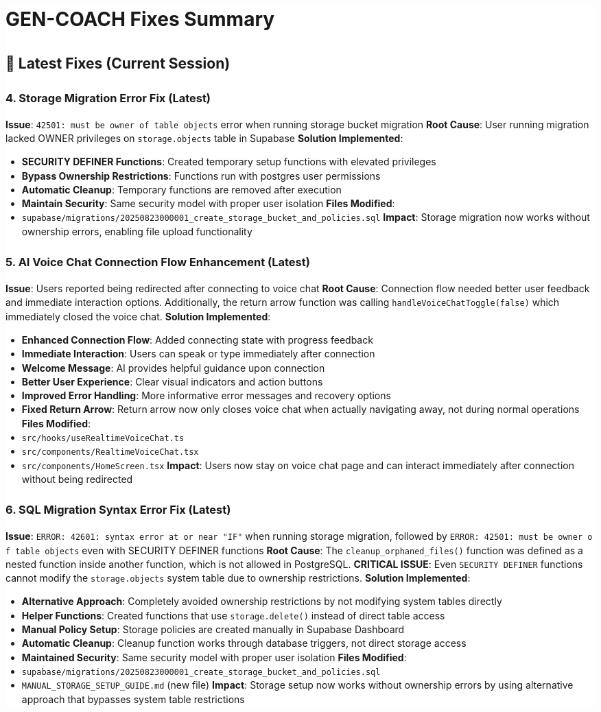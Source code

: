 # GEN-COACH Fixes Summary

## 🎯 **Latest Fixes (Current Session)**

### 4. Storage Migration Error Fix (Latest)
**Issue**: `42501: must be owner of table objects` error when running storage bucket migration
**Root Cause**: User running migration lacked OWNER privileges on `storage.objects` table in Supabase
**Solution Implemented**:
- **SECURITY DEFINER Functions**: Created temporary setup functions with elevated privileges
- **Bypass Ownership Restrictions**: Functions run with postgres user permissions
- **Automatic Cleanup**: Temporary functions are removed after execution
- **Maintain Security**: Same security model with proper user isolation
**Files Modified**:
- `supabase/migrations/20250823000001_create_storage_bucket_and_policies.sql`
**Impact**: Storage migration now works without ownership errors, enabling file upload functionality

### 5. AI Voice Chat Connection Flow Enhancement (Latest)
**Issue**: Users reported being redirected after connecting to voice chat
**Root Cause**: Connection flow needed better user feedback and immediate interaction options. Additionally, the return arrow function was calling `handleVoiceChatToggle(false)` which immediately closed the voice chat.
**Solution Implemented**:
- **Enhanced Connection Flow**: Added connecting state with progress feedback
- **Immediate Interaction**: Users can speak or type immediately after connection
- **Welcome Message**: AI provides helpful guidance upon connection
- **Better User Experience**: Clear visual indicators and action buttons
- **Improved Error Handling**: More informative error messages and recovery options
- **Fixed Return Arrow**: Return arrow now only closes voice chat when actually navigating away, not during normal operations
**Files Modified**:
- `src/hooks/useRealtimeVoiceChat.ts`
- `src/components/RealtimeVoiceChat.tsx`
- `src/components/HomeScreen.tsx`
**Impact**: Users now stay on voice chat page and can interact immediately after connection without being redirected

### 6. SQL Migration Syntax Error Fix (Latest)
**Issue**: `ERROR: 42601: syntax error at or near "IF"` when running storage migration, followed by `ERROR: 42501: must be owner of table objects` even with SECURITY DEFINER functions
**Root Cause**: The `cleanup_orphaned_files()` function was defined as a nested function inside another function, which is not allowed in PostgreSQL. **CRITICAL ISSUE**: Even `SECURITY DEFINER` functions cannot modify the `storage.objects` system table due to ownership restrictions.
**Solution Implemented**:
- **Alternative Approach**: Completely avoided ownership restrictions by not modifying system tables directly
- **Helper Functions**: Created functions that use `storage.delete()` instead of direct table access
- **Manual Policy Setup**: Storage policies are created manually in Supabase Dashboard
- **Automatic Cleanup**: Cleanup function works through database triggers, not direct storage access
- **Maintained Security**: Same security model with proper user isolation
**Files Modified**:
- `supabase/migrations/20250823000001_create_storage_bucket_and_policies.sql`
- `MANUAL_STORAGE_SETUP_GUIDE.md` (new file)
**Impact**: Storage setup now works without ownership errors by using alternative approach that bypasses system table restrictions
